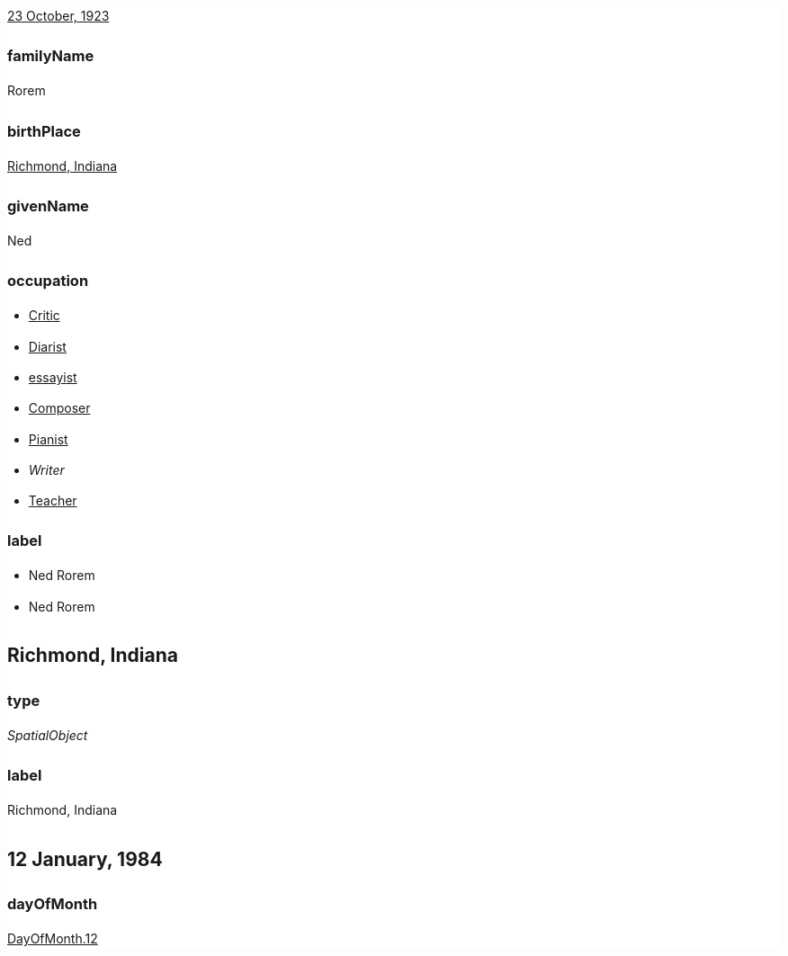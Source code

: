 
[23 October, 1923](#23-October-1923)

### familyName


Rorem

### birthPlace


[Richmond, Indiana](#Richmond-Indiana)

### givenName


Ned

### occupation

 - [Critic](#Critic)

 - [Diarist](#Diarist)

 - [essayist](#essayist)

 - [Composer](#Composer)

 - [Pianist](#Pianist)

 - *Writer*

 - [Teacher](#Teacher)

### label

 - Ned Rorem

 - Ned Rorem

## Richmond, Indiana

### type


*SpatialObject*

### label


Richmond, Indiana

## 12 January, 1984

### dayOfMonth


[DayOfMonth.12](#DayOfMonth.12)
